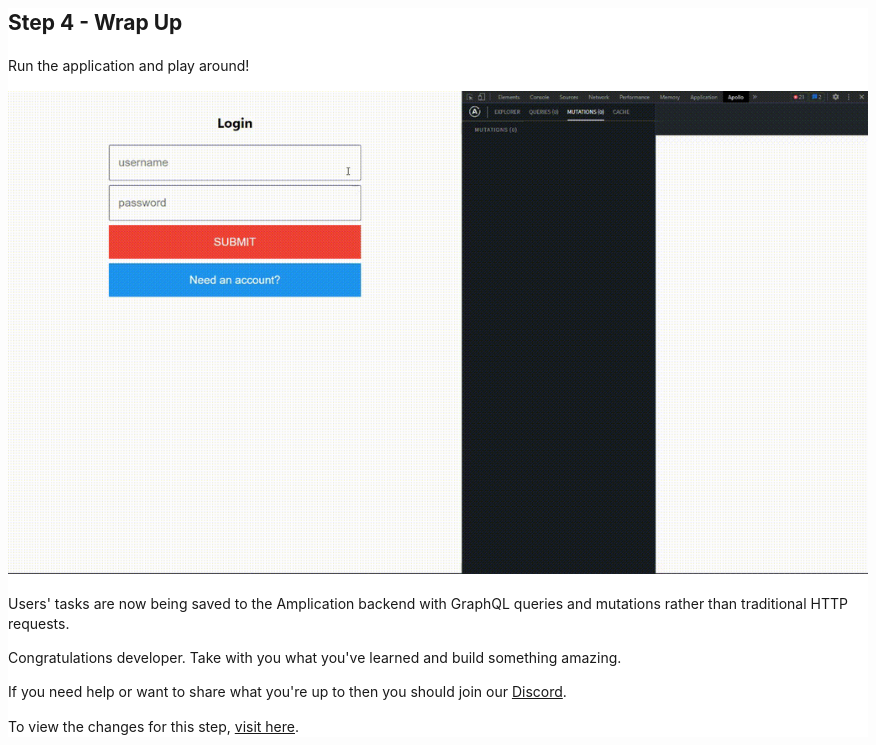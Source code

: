 ## Step 4 - Wrap Up

Run the application and play around!

![todos app using GraphQL](./assets/step-006-002.gif)

Users' tasks are now being saved to the Amplication backend with GraphQL queries and mutations rather than traditional HTTP requests.

Congratulations developer. Take with you what you've learned and build something amazing.

If you need help or want to share what you're up to then you should join our [Discord](https://discord.com/invite/KSJCZ24vj2).

To view the changes for this step, [visit here](https://github.com/amplication/angular-todos/compare/step-005...step-006).
